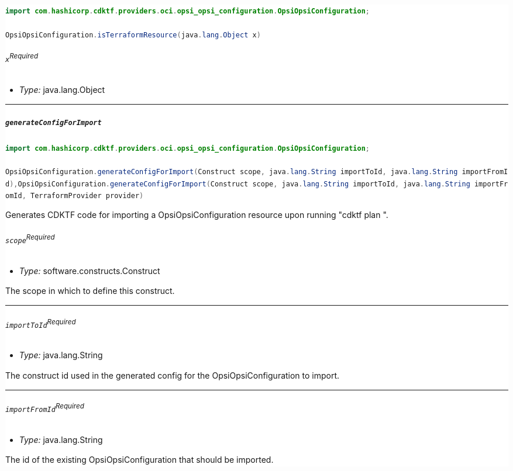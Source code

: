 ```java
import com.hashicorp.cdktf.providers.oci.opsi_opsi_configuration.OpsiOpsiConfiguration;

OpsiOpsiConfiguration.isTerraformResource(java.lang.Object x)
```

###### `x`<sup>Required</sup> <a name="x" id="rhizo-co-terraform-provider-oci.opsiOpsiConfiguration.OpsiOpsiConfiguration.isTerraformResource.parameter.x"></a>

- *Type:* java.lang.Object

---

##### `generateConfigForImport` <a name="generateConfigForImport" id="rhizo-co-terraform-provider-oci.opsiOpsiConfiguration.OpsiOpsiConfiguration.generateConfigForImport"></a>

```java
import com.hashicorp.cdktf.providers.oci.opsi_opsi_configuration.OpsiOpsiConfiguration;

OpsiOpsiConfiguration.generateConfigForImport(Construct scope, java.lang.String importToId, java.lang.String importFromId),OpsiOpsiConfiguration.generateConfigForImport(Construct scope, java.lang.String importToId, java.lang.String importFromId, TerraformProvider provider)
```

Generates CDKTF code for importing a OpsiOpsiConfiguration resource upon running "cdktf plan <stack-name>".

###### `scope`<sup>Required</sup> <a name="scope" id="rhizo-co-terraform-provider-oci.opsiOpsiConfiguration.OpsiOpsiConfiguration.generateConfigForImport.parameter.scope"></a>

- *Type:* software.constructs.Construct

The scope in which to define this construct.

---

###### `importToId`<sup>Required</sup> <a name="importToId" id="rhizo-co-terraform-provider-oci.opsiOpsiConfiguration.OpsiOpsiConfiguration.generateConfigForImport.parameter.importToId"></a>

- *Type:* java.lang.String

The construct id used in the generated config for the OpsiOpsiConfiguration to import.

---

###### `importFromId`<sup>Required</sup> <a name="importFromId" id="rhizo-co-terraform-provider-oci.opsiOpsiConfiguration.OpsiOpsiConfiguration.generateConfigForImport.parameter.importFromId"></a>

- *Type:* java.lang.String

The id of the existing OpsiOpsiConfiguration that should be imported.
